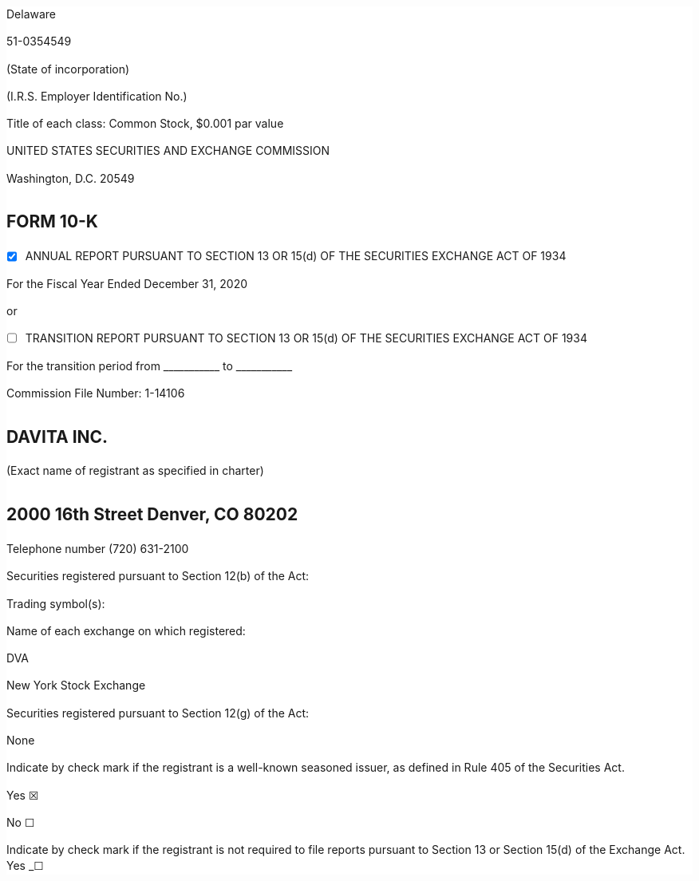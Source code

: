 Delaware

51-0354549

(State of incorporation)

(I.R.S. Employer Identification No.)

Title of each class: Common Stock, $0.001 par value

UNITED STATES SECURITIES AND EXCHANGE COMMISSION

Washington, D.C. 20549

## FORM 10-K

- ☒ ANNUAL REPORT PURSUANT TO SECTION 13 OR 15(d) OF THE SECURITIES EXCHANGE ACT OF 1934

For the Fiscal Year Ended December 31, 2020

or

- ☐ TRANSITION REPORT PURSUANT TO SECTION 13 OR 15(d) OF THE SECURITIES EXCHANGE ACT OF 1934

For the transition period from \_\_\_\_\_\_\_\_\_\_\_ to \_\_\_\_\_\_\_\_\_\_\_

Commission File Number: 1-14106



## DAVITA INC.

(Exact name of registrant as specified in charter)

## 2000 16th Street Denver, CO 80202

Telephone number (720) 631-2100

Securities registered pursuant to Section 12(b) of the Act:

Trading symbol(s):

Name of each exchange on which registered:

DVA

New York Stock Exchange

Securities registered pursuant to Section 12(g) of the Act:

None

Indicate by check mark if the registrant is a well-known seasoned issuer, as defined in Rule 405 of the Securities Act.

Yes ☒

No ☐

Indicate by check mark if the registrant is not required to file reports pursuant to Section 13 or Section 15(d) of the Exchange Act. Yes $\_{☐}$
